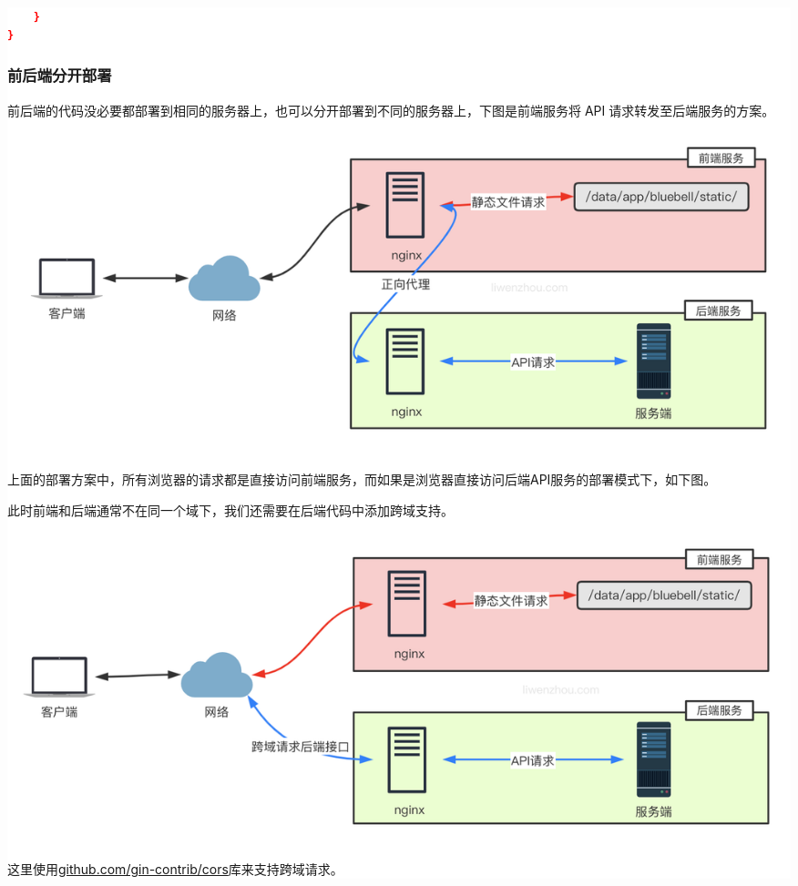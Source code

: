 ```bash
    }
}
```

### 前后端分开部署

前后端的代码没必要都部署到相同的服务器上，也可以分开部署到不同的服务器上，下图是前端服务将 API 请求转发至后端服务的方案。

![前后端分开部署方案1](./assets/image-20200920003753373.png)

上面的部署方案中，所有浏览器的请求都是直接访问前端服务，而如果是浏览器直接访问后端API服务的部署模式下，如下图。

此时前端和后端通常不在同一个域下，我们还需要在后端代码中添加跨域支持。

![前后端分开部署方案2](./assets/image-20200920003335577.png)

这里使用[github.com/gin-contrib/cors](https://github.com/gin-contrib/cors)库来支持跨域请求。
